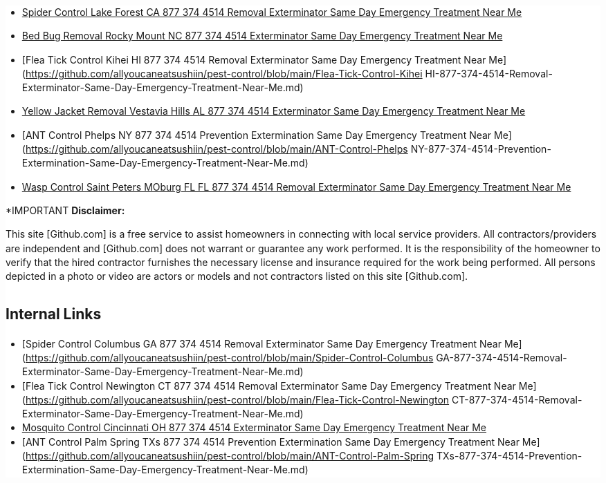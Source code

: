 
- [Spider Control Lake Forest CA 877 374 4514 Removal Exterminator Same Day Emergency Treatment Near Me](https://github.com/allyoucaneatsushiin/pest-control/blob/main/Spider-Control-Lake-Forest-877-374-4514-Removal-Exterminator-Same-Day-Emergency-Treatment-Near-Me.md)
- [Bed Bug Removal Rocky Mount NC 877 374 4514 Exterminator Same Day Emergency Treatment Near Me](https://github.com/allyoucaneatsushiin/pest-control/blob/main/Bed-Bug-Removal-Rocky-Mount-877-374-4514-Exterminator-Same-Day-Emergency-Treatment-Near-Me.md)
- [Flea Tick Control Kihei HI 877 374 4514 Removal Exterminator Same Day Emergency Treatment Near Me](https://github.com/allyoucaneatsushiin/pest-control/blob/main/Flea-Tick-Control-Kihei HI-877-374-4514-Removal-Exterminator-Same-Day-Emergency-Treatment-Near-Me.md)


- [Yellow Jacket Removal Vestavia Hills AL 877 374 4514 Exterminator Same Day Emergency Treatment Near Me](https://github.com/allyoucaneatsushiin/pest-control/blob/main/Yellow-Jacket-Removal-Vestavia-Hills-877-374-4514-Exterminator-Same-Day-Emergency-Treatment-Near-Me.md)
- [ANT Control Phelps NY 877 374 4514 Prevention Extermination Same Day Emergency Treatment Near Me](https://github.com/allyoucaneatsushiin/pest-control/blob/main/ANT-Control-Phelps NY-877-374-4514-Prevention-Extermination-Same-Day-Emergency-Treatment-Near-Me.md)
- [Wasp Control Saint Peters MOburg FL FL 877 374 4514 Removal Exterminator Same Day Emergency Treatment Near Me](https://github.com/allyoucaneatsushiin/pest-control/blob/main/Wasp-Control-Saint-Petersburg-FL-877-374-4514-Removal-Exterminator-Same-Day-Emergency-Treatment-Near-Me.md)


*IMPORTANT **Disclaimer:**  

This site [Github.com] is a free service to assist homeowners in connecting with local service providers. All contractors/providers are independent and [Github.com] does not warrant or guarantee any work performed. It is the responsibility of the homeowner to verify that the hired contractor furnishes the necessary license and insurance required for the work being performed. All persons depicted in a photo or video are actors or models and not contractors listed on this site [Github.com].


## Internal Links
- [Spider Control Columbus GA 877 374 4514 Removal Exterminator Same Day Emergency Treatment Near Me](https://github.com/allyoucaneatsushiin/pest-control/blob/main/Spider-Control-Columbus GA-877-374-4514-Removal-Exterminator-Same-Day-Emergency-Treatment-Near-Me.md)
- [Flea Tick Control Newington CT 877 374 4514 Removal Exterminator Same Day Emergency Treatment Near Me](https://github.com/allyoucaneatsushiin/pest-control/blob/main/Flea-Tick-Control-Newington CT-877-374-4514-Removal-Exterminator-Same-Day-Emergency-Treatment-Near-Me.md)
- [Mosquito Control Cincinnati OH 877 374 4514 Exterminator Same Day Emergency Treatment Near Me](https://github.com/allyoucaneatsushiin/pest-control/blob/main/Mosquito-Control-Cincinnati-OH-877-374-4514-Exterminator-Same-Day-Emergency-Treatment-Near-Me.md)
- [ANT Control Palm Spring TXs 877 374 4514 Prevention Extermination Same Day Emergency Treatment Near Me](https://github.com/allyoucaneatsushiin/pest-control/blob/main/ANT-Control-Palm-Spring TXs-877-374-4514-Prevention-Extermination-Same-Day-Emergency-Treatment-Near-Me.md)
